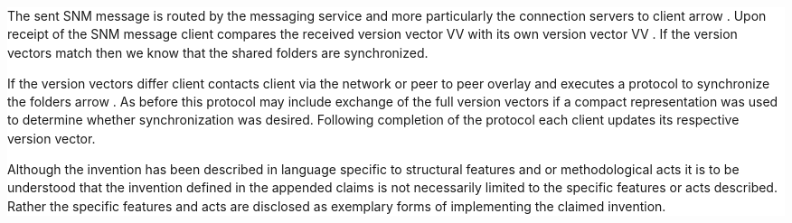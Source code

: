 The sent SNM message is routed by the messaging service and more particularly the connection servers to client arrow . Upon receipt of the SNM message client compares the received version vector VV with its own version vector VV . If the version vectors match then we know that the shared folders are synchronized.

If the version vectors differ client contacts client via the network or peer to peer overlay and executes a protocol to synchronize the folders arrow . As before this protocol may include exchange of the full version vectors if a compact representation was used to determine whether synchronization was desired. Following completion of the protocol each client updates its respective version vector.

Although the invention has been described in language specific to structural features and or methodological acts it is to be understood that the invention defined in the appended claims is not necessarily limited to the specific features or acts described. Rather the specific features and acts are disclosed as exemplary forms of implementing the claimed invention.


